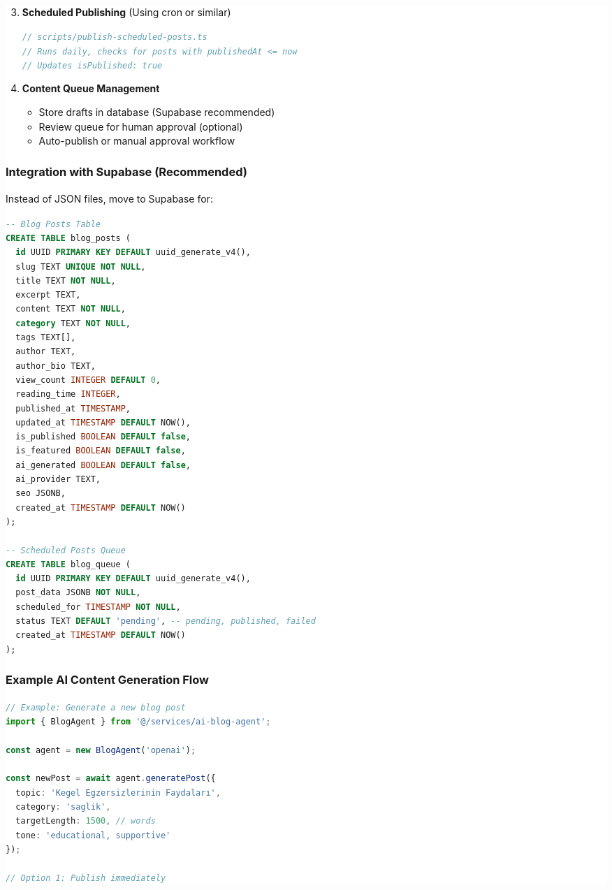 3. **Scheduled Publishing** (Using cron or similar)
   ```typescript
   // scripts/publish-scheduled-posts.ts
   // Runs daily, checks for posts with publishedAt <= now
   // Updates isPublished: true
   ```

4. **Content Queue Management**
   - Store drafts in database (Supabase recommended)
   - Review queue for human approval (optional)
   - Auto-publish or manual approval workflow

### Integration with Supabase (Recommended)

Instead of JSON files, move to Supabase for:

```sql
-- Blog Posts Table
CREATE TABLE blog_posts (
  id UUID PRIMARY KEY DEFAULT uuid_generate_v4(),
  slug TEXT UNIQUE NOT NULL,
  title TEXT NOT NULL,
  excerpt TEXT,
  content TEXT NOT NULL,
  category TEXT NOT NULL,
  tags TEXT[],
  author TEXT,
  author_bio TEXT,
  view_count INTEGER DEFAULT 0,
  reading_time INTEGER,
  published_at TIMESTAMP,
  updated_at TIMESTAMP DEFAULT NOW(),
  is_published BOOLEAN DEFAULT false,
  is_featured BOOLEAN DEFAULT false,
  ai_generated BOOLEAN DEFAULT false,
  ai_provider TEXT,
  seo JSONB,
  created_at TIMESTAMP DEFAULT NOW()
);

-- Scheduled Posts Queue
CREATE TABLE blog_queue (
  id UUID PRIMARY KEY DEFAULT uuid_generate_v4(),
  post_data JSONB NOT NULL,
  scheduled_for TIMESTAMP NOT NULL,
  status TEXT DEFAULT 'pending', -- pending, published, failed
  created_at TIMESTAMP DEFAULT NOW()
);
```

### Example AI Content Generation Flow

```typescript
// Example: Generate a new blog post
import { BlogAgent } from '@/services/ai-blog-agent';

const agent = new BlogAgent('openai');

const newPost = await agent.generatePost({
  topic: 'Kegel Egzersizlerinin Faydaları',
  category: 'saglik',
  targetLength: 1500, // words
  tone: 'educational, supportive'
});

// Option 1: Publish immediately
```